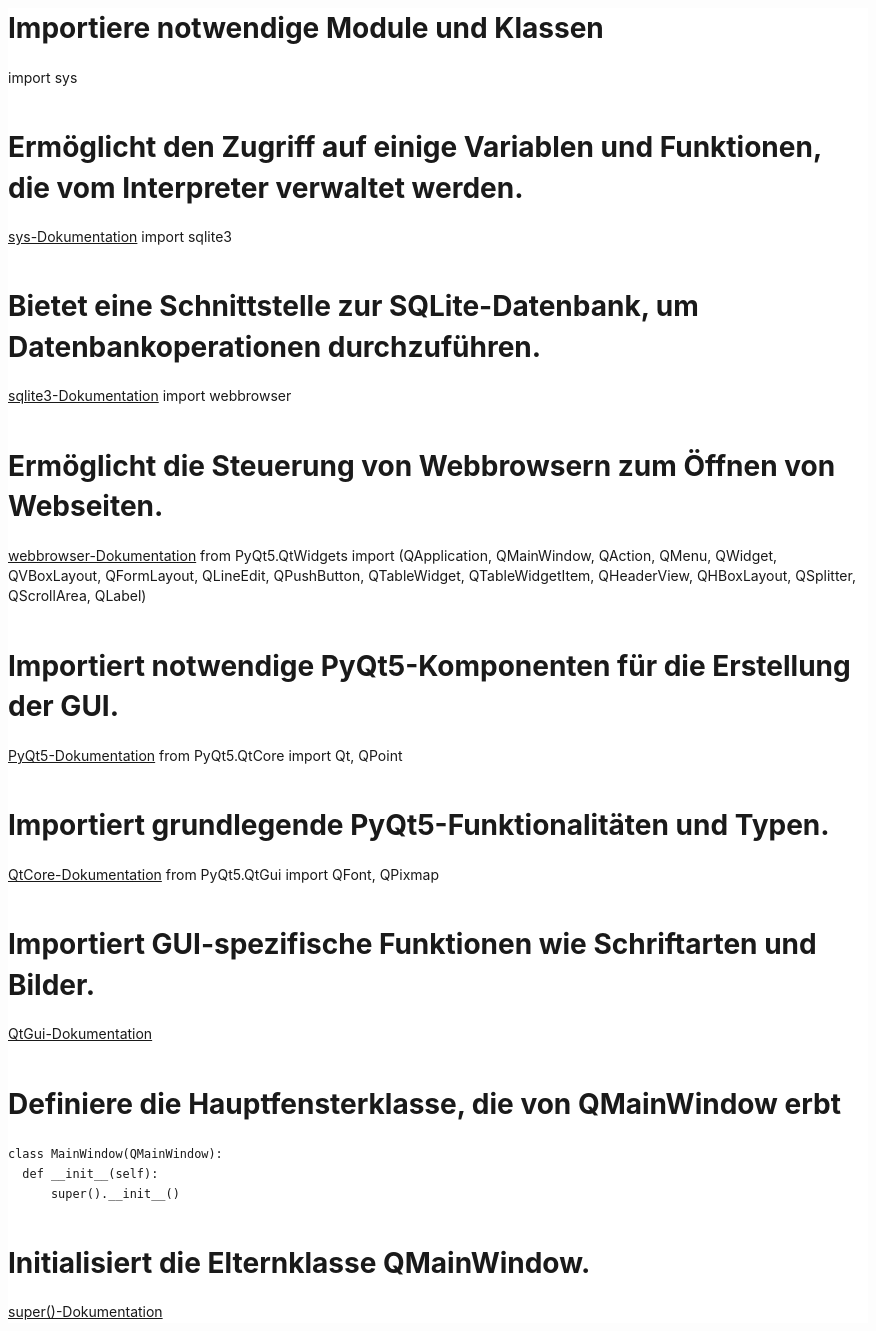 # Importiere notwendige Module und Klassen
import sys  
# Ermöglicht den Zugriff auf einige Variablen und Funktionen, die vom Interpreter verwaltet werden. 
[sys-Dokumentation](https://docs.python.org/3/library/sys.html)
import sqlite3 
# Bietet eine Schnittstelle zur SQLite-Datenbank, um Datenbankoperationen durchzuführen. 
[sqlite3-Dokumentation](https://docs.python.org/3/library/sqlite3.html)
import webbrowser  
# Ermöglicht die Steuerung von Webbrowsern zum Öffnen von Webseiten. 
[webbrowser-Dokumentation](https://docs.python.org/3/library/webbrowser.html)
from PyQt5.QtWidgets import (QApplication, QMainWindow, QAction, QMenu, QWidget,
                             QVBoxLayout, QFormLayout, QLineEdit, QPushButton,
                             QTableWidget, QTableWidgetItem, QHeaderView, QHBoxLayout, 
                             QSplitter, QScrollArea, QLabel) 
# Importiert notwendige PyQt5-Komponenten für die Erstellung der GUI. 
[PyQt5-Dokumentation](https://www.riverbankcomputing.com/software/pyqt/intro)
from PyQt5.QtCore import Qt, QPoint 
# Importiert grundlegende PyQt5-Funktionalitäten und Typen. 
[QtCore-Dokumentation](https://doc.qt.io/qt-5/qtcore-module.html)
from PyQt5.QtGui import QFont, QPixmap  
# Importiert GUI-spezifische Funktionen wie Schriftarten und Bilder. 
[QtGui-Dokumentation](https://doc.qt.io/qt-5/qtgui-module.html)

# Definiere die Hauptfensterklasse, die von QMainWindow erbt

    class MainWindow(QMainWindow):
      def __init__(self):
          super().__init__() 
        
  # Initialisiert die Elternklasse QMainWindow. 
        
  [super()-Dokumentation](https://docs.python.org/3/library/functions.html#super)
        